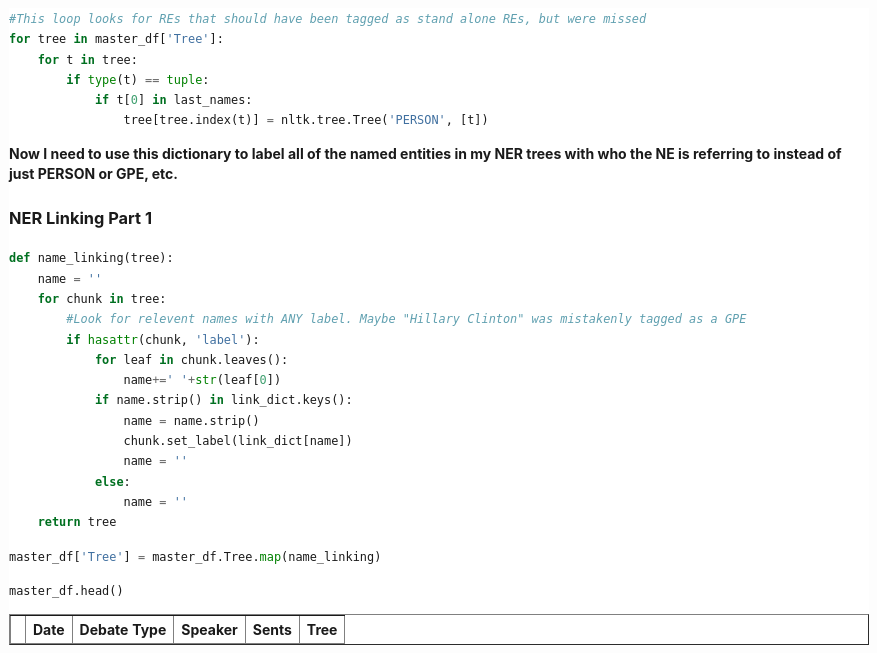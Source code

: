 


```python
#This loop looks for REs that should have been tagged as stand alone REs, but were missed
for tree in master_df['Tree']:
    for t in tree:
        if type(t) == tuple:
            if t[0] in last_names:
                tree[tree.index(t)] = nltk.tree.Tree('PERSON', [t])
```

**Now I need to use this dictionary to label all of the named entities in my NER trees with who the NE is referring to instead of just PERSON or GPE, etc.**

### NER Linking Part 1


```python
def name_linking(tree):
    name = ''
    for chunk in tree:
        #Look for relevent names with ANY label. Maybe "Hillary Clinton" was mistakenly tagged as a GPE
        if hasattr(chunk, 'label'):
            for leaf in chunk.leaves():
                name+=' '+str(leaf[0])
            if name.strip() in link_dict.keys():
                name = name.strip()
                chunk.set_label(link_dict[name])
                name = ''
            else:
                name = ''
    return tree
```


```python
master_df['Tree'] = master_df.Tree.map(name_linking)
```


```python
master_df.head()
```




<div>
<style>
    .dataframe thead tr:only-child th {
        text-align: right;
    }

    .dataframe thead th {
        text-align: left;
    }

    .dataframe tbody tr th {
        vertical-align: top;
    }
</style>
<table border="1" class="dataframe">
  <thead>
    <tr style="text-align: right;">
      <th></th>
      <th>Date</th>
      <th>Debate Type</th>
      <th>Speaker</th>
      <th>Sents</th>
      <th>Tree</th>